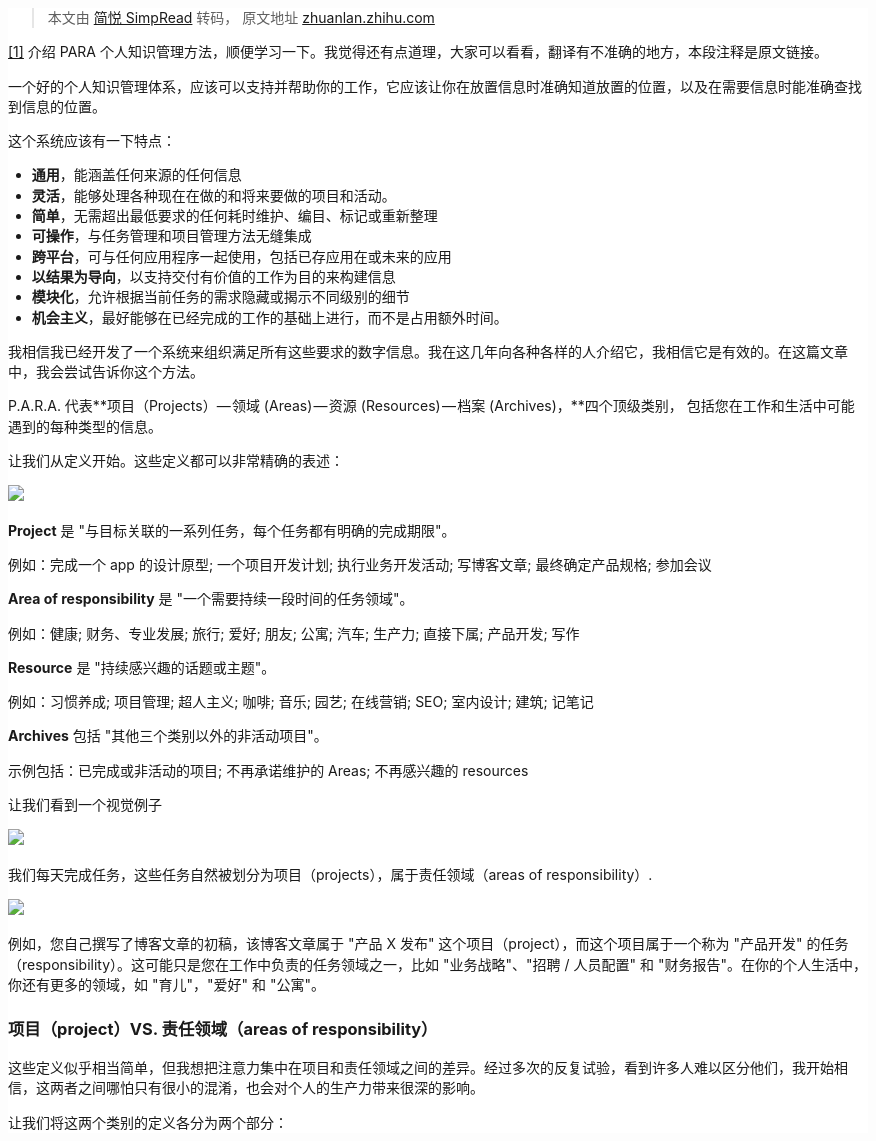 > 本文由 [简悦 SimpRead](http://ksria.com/simpread/) 转码， 原文地址 [zhuanlan.zhihu.com](https://zhuanlan.zhihu.com/p/149610578)

[[1]](#ref_1) 介绍 PARA 个人知识管理方法，顺便学习一下。我觉得还有点道理，大家可以看看，翻译有不准确的地方，本段注释是原文链接。

一个好的个人知识管理体系，应该可以支持并帮助你的工作，它应该让你在放置信息时准确知道放置的位置，以及在需要信息时能准确查找到信息的位置。

这个系统应该有一下特点：

*   **通用**，能涵盖任何来源的任何信息
*   **灵活**，能够处理各种现在在做的和将来要做的项目和活动。
*   **简单**，无需超出最低要求的任何耗时维护、编目、标记或重新整理
*   **可操作**，与任务管理和项目管理方法无缝集成
*   **跨平台**，可与任何应用程序一起使用，包括已存应用在或未来的应用
*   **以结果为导向**，以支持交付有价值的工作为目的来构建信息
*   **模块化**，允许根据当前任务的需求隐藏或揭示不同级别的细节
*   **机会主义**，最好能够在已经完成的工作的基础上进行，而不是占用额外时间。

我相信我已经开发了一个系统来组织满足所有这些要求的数字信息。我在这几年向各种各样的人介绍它，我相信它是有效的。在这篇文章中，我会尝试告诉你这个方法。

P.A.R.A. 代表**项目（Projects）— 领域 (Areas) — 资源 (Resources) — 档案 (Archives)，**四个顶级类别， 包括您在工作和生活中可能遇到的每种类型的信息。

让我们从定义开始。这些定义都可以非常精确的表述：

![](https://pic2.zhimg.com/v2-dbb2068707ae37cb12249d920167b2c1_r.jpg)

**Project** 是 "与目标关联的一系列任务，每个任务都有明确的完成期限"。

例如：完成一个 app 的设计原型; 一个项目开发计划; 执行业务开发活动; 写博客文章; 最终确定产品规格; 参加会议

**Area of responsibility** 是 "一个需要持续一段时间的任务领域"。

例如：健康; 财务、专业发展; 旅行; 爱好; 朋友; 公寓; 汽车; 生产力; 直接下属; 产品开发; 写作

**Resource** 是 "持续感兴趣的话题或主题"。

例如：习惯养成; 项目管理; 超人主义; 咖啡; 音乐; 园艺; 在线营销; SEO; 室内设计; 建筑; 记笔记

**Archives** 包括 "其他三个类别以外的非活动项目"。

示例包括：已完成或非活动的项目; 不再承诺维护的 Areas; 不再感兴趣的 resources

让我们看到一个视觉例子

![](https://pic1.zhimg.com/v2-459a99dbb6bd774e3bff8c6697693794_r.jpg)

我们每天完成任务，这些任务自然被划分为项目（projects），属于责任领域（areas of responsibility）.

![](https://pic1.zhimg.com/v2-a7e1f2ef4e9aa683363df5da52aeb7bc_r.jpg)

例如，您自己撰写了博客文章的初稿，该博客文章属于 "产品 X 发布" 这个项目（project），而这个项目属于一个称为 "产品开发" 的任务（responsibility）。这可能只是您在工作中负责的任务领域之一，比如 "业务战略"、"招聘 / 人员配置" 和 "财务报告"。在你的个人生活中，你还有更多的领域，如 "育儿"，"爱好" 和 "公寓"。

### 项目（project）VS. 责任领域（areas of responsibility）

这些定义似乎相当简单，但我想把注意力集中在项目和责任领域之间的差异。经过多次的反复试验，看到许多人难以区分他们，我开始相信，这两者之间哪怕只有很小的混淆，也会对个人的生产力带来很深的影响。

让我们将这两个类别的定义各分为两个部分：
